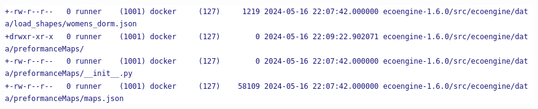 ```diff
+-rw-r--r--   0 runner    (1001) docker     (127)     1219 2024-05-16 22:07:42.000000 ecoengine-1.6.0/src/ecoengine/data/load_shapes/womens_dorm.json
+drwxr-xr-x   0 runner    (1001) docker     (127)        0 2024-05-16 22:09:22.902071 ecoengine-1.6.0/src/ecoengine/data/preformanceMaps/
+-rw-r--r--   0 runner    (1001) docker     (127)        0 2024-05-16 22:07:42.000000 ecoengine-1.6.0/src/ecoengine/data/preformanceMaps/__init__.py
+-rw-r--r--   0 runner    (1001) docker     (127)    58109 2024-05-16 22:07:42.000000 ecoengine-1.6.0/src/ecoengine/data/preformanceMaps/maps.json
